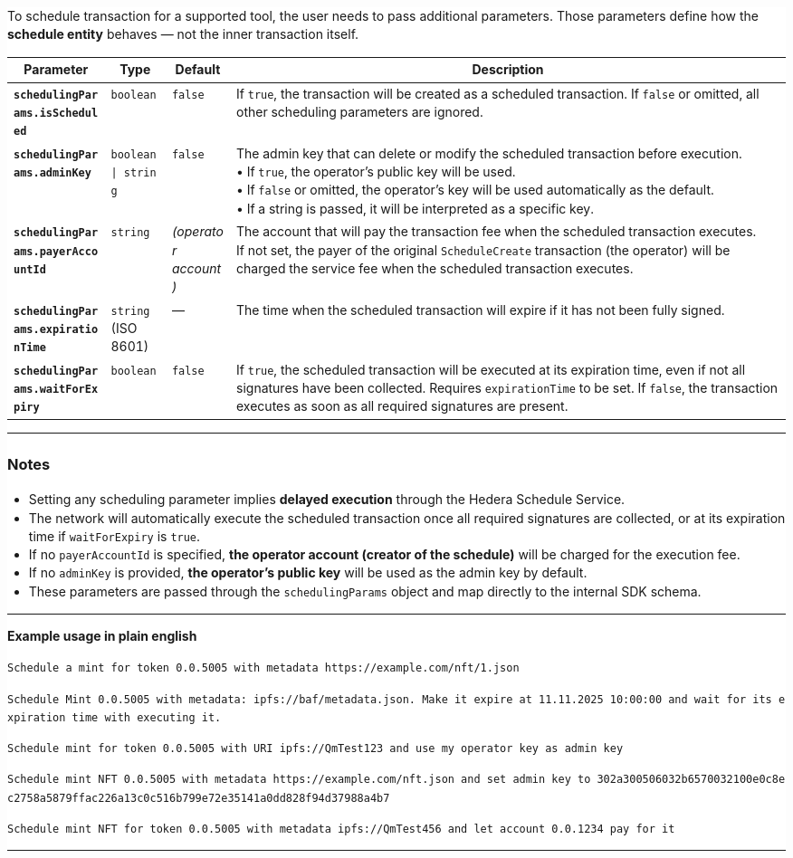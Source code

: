 To schedule transaction for a supported tool, the user needs to pass additional parameters.
Those parameters define how the **schedule entity** behaves — not the inner transaction itself.

| Parameter                             | Type                | Default              | Description                                                                                                                                                                                                                                                                                                       |
|---------------------------------------|---------------------|----------------------|-------------------------------------------------------------------------------------------------------------------------------------------------------------------------------------------------------------------------------------------------------------------------------------------------------------------|
| **`schedulingParams.isScheduled`**    | `boolean`           | `false`              | If `true`, the transaction will be created as a scheduled transaction. If `false` or omitted, all other scheduling parameters are ignored.                                                                                                                                                                        |
| **`schedulingParams.adminKey`**       | `boolean \| string` | `false`              | The admin key that can delete or modify the scheduled transaction before execution. <br> • If `true`, the operator’s public key will be used. <br> • If `false` or omitted, the operator’s key will be used automatically as the default. <br> • If a string is passed, it will be interpreted as a specific key. |
| **`schedulingParams.payerAccountId`** | `string`            | *(operator account)* | The account that will pay the transaction fee when the scheduled transaction executes. <br> If not set, the payer of the original `ScheduleCreate` transaction (the operator) will be charged the service fee when the scheduled transaction executes.                                                            |
| **`schedulingParams.expirationTime`** | `string` (ISO 8601) | —                    | The time when the scheduled transaction will expire if it has not been fully signed.                                                                                                                                                                                                                              |
| **`schedulingParams.waitForExpiry`**  | `boolean`           | `false`              | If `true`, the scheduled transaction will be executed at its expiration time, even if not all signatures have been collected. Requires `expirationTime` to be set. If `false`, the transaction executes as soon as all required signatures are present.                                                           |

---

### Notes

- Setting any scheduling parameter implies **delayed execution** through the Hedera Schedule Service.
- The network will automatically execute the scheduled transaction once all required signatures are collected, or at its
  expiration time if `waitForExpiry` is `true`.
- If no `payerAccountId` is specified, **the operator account (creator of the schedule)** will be charged for the
  execution fee.
- If no `adminKey` is provided, **the operator’s public key** will be used as the admin key by default.
- These parameters are passed through the `schedulingParams` object and map directly to the internal SDK schema.

---

**Example usage in plain english**

```
Schedule a mint for token 0.0.5005 with metadata https://example.com/nft/1.json
```

```
Schedule Mint 0.0.5005 with metadata: ipfs://baf/metadata.json. Make it expire at 11.11.2025 10:00:00 and wait for its expiration time with executing it.
```

```
Schedule mint for token 0.0.5005 with URI ipfs://QmTest123 and use my operator key as admin key
```

```
Schedule mint NFT 0.0.5005 with metadata https://example.com/nft.json and set admin key to 302a300506032b6570032100e0c8ec2758a5879ffac226a13c0c516b799e72e35141a0dd828f94d37988a4b7
```

```
Schedule mint NFT for token 0.0.5005 with metadata ipfs://QmTest456 and let account 0.0.1234 pay for it
```

---